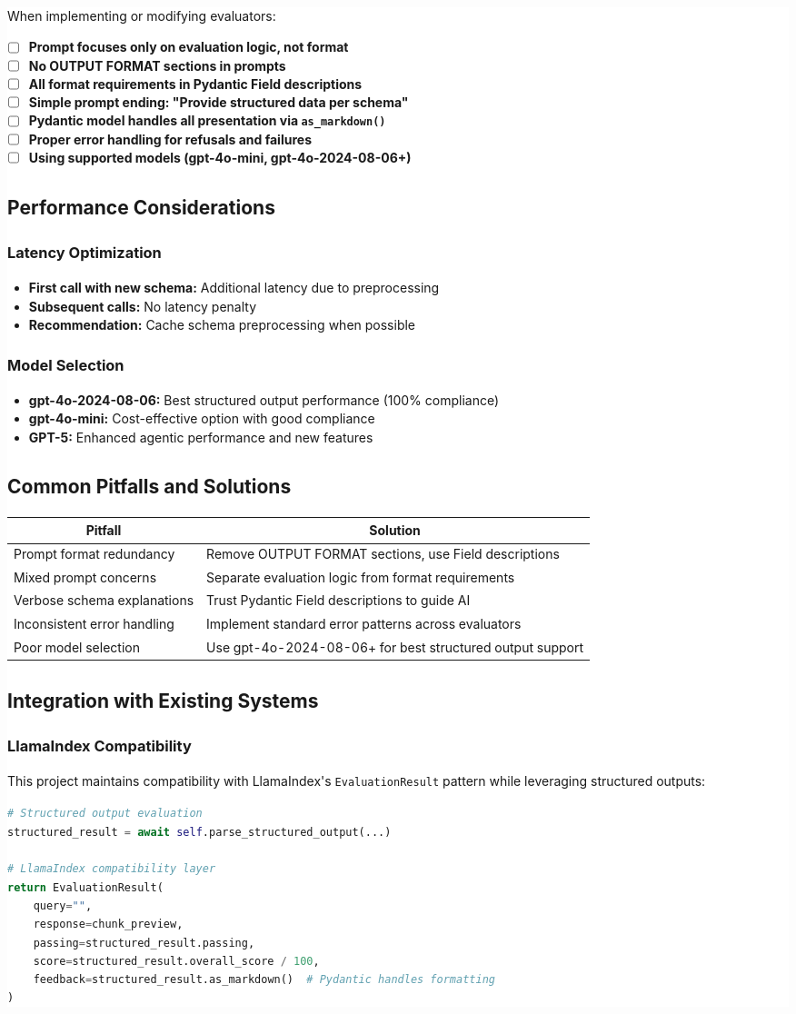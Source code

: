 When implementing or modifying evaluators:

- [ ] **Prompt focuses only on evaluation logic, not format**
- [ ] **No OUTPUT FORMAT sections in prompts**
- [ ] **All format requirements in Pydantic Field descriptions**
- [ ] **Simple prompt ending: "Provide structured data per schema"**
- [ ] **Pydantic model handles all presentation via `as_markdown()`**
- [ ] **Proper error handling for refusals and failures**
- [ ] **Using supported models (gpt-4o-mini, gpt-4o-2024-08-06+)**

## Performance Considerations

### Latency Optimization

- **First call with new schema:** Additional latency due to preprocessing
- **Subsequent calls:** No latency penalty
- **Recommendation:** Cache schema preprocessing when possible

### Model Selection

- **gpt-4o-2024-08-06:** Best structured output performance (100% compliance)
- **gpt-4o-mini:** Cost-effective option with good compliance
- **GPT-5:** Enhanced agentic performance and new features

## Common Pitfalls and Solutions

| Pitfall                     | Solution                                                  |
| --------------------------- | --------------------------------------------------------- |
| Prompt format redundancy    | Remove OUTPUT FORMAT sections, use Field descriptions     |
| Mixed prompt concerns       | Separate evaluation logic from format requirements        |
| Verbose schema explanations | Trust Pydantic Field descriptions to guide AI             |
| Inconsistent error handling | Implement standard error patterns across evaluators       |
| Poor model selection        | Use gpt-4o-2024-08-06+ for best structured output support |

## Integration with Existing Systems

### LlamaIndex Compatibility

This project maintains compatibility with LlamaIndex's `EvaluationResult` pattern while leveraging structured outputs:

```python
# Structured output evaluation
structured_result = await self.parse_structured_output(...)

# LlamaIndex compatibility layer
return EvaluationResult(
    query="",
    response=chunk_preview,
    passing=structured_result.passing,
    score=structured_result.overall_score / 100,
    feedback=structured_result.as_markdown()  # Pydantic handles formatting
)
```
